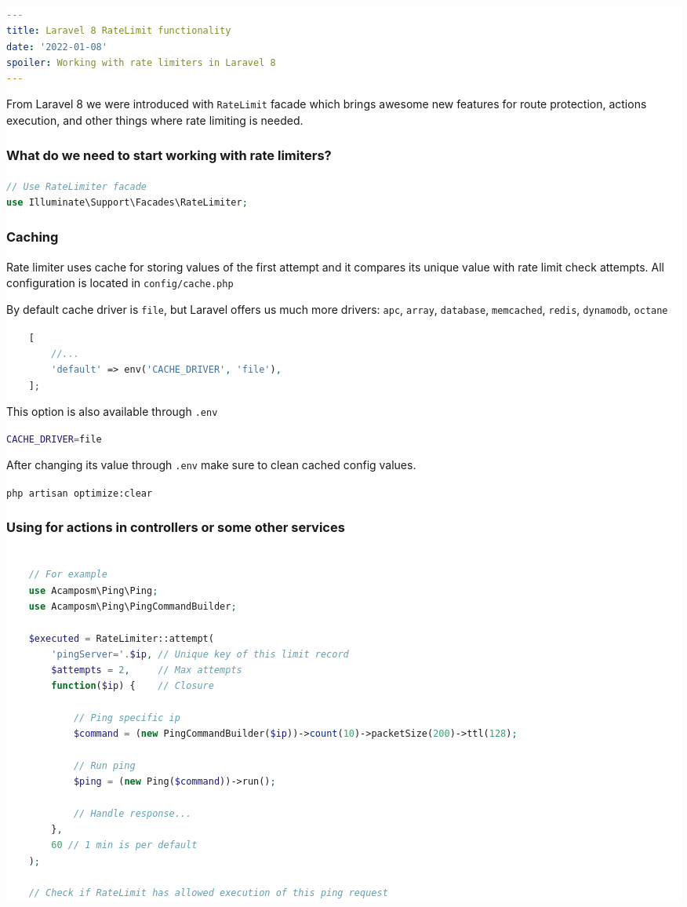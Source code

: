 ```yaml
---
title: Laravel 8 RateLimit functionality
date: '2022-01-08'
spoiler: Working with rate limiters in Laravel 8
---
```


From Laravel 8 we were introduced with `RateLimit` facade which brings awesome new features for route protection, actions execution, and other things where rate limiting is needed.


### What do we need to start working with rate limiters?

```php
// Use RateLimiter facade
use Illuminate\Support\Facades\RateLimiter;
```

### Caching
Rate limiter uses cache for storing values of the first attempt and it compares its unique value with rate limit check attempts.
All configuration is located in `config/cache.php`

By default cache driver is `file`, but Laravel offers us much more drivers: `apc`, `array`, `database`, `memcached`, `redis`, `dynamodb`, `octane`
   
```php
    [
        //...
        'default' => env('CACHE_DRIVER', 'file'),
    ];
```

This option is also available through `.env`

```sh
CACHE_DRIVER=file
```
After changing its value through `.env` make sure to clean cached config values.

`php artisan optimize:clear`

### Using for actions in controllers or some other services

```php

    // For example
    use Acamposm\Ping\Ping;
    use Acamposm\Ping\PingCommandBuilder;

    $executed = RateLimiter::attempt(
        'pingServer='.$ip, // Unique key of this limit record
        $attempts = 2,     // Max attempts
        function($ip) {    // Closure
            
            // Ping specific ip
            $command = (new PingCommandBuilder($ip))->count(10)->packetSize(200)->ttl(128);

            // Run ping
            $ping = (new Ping($command))->run();

            // Handle response...
        },
        60 // 1 min is per default
    );

    // Check if RateLimit has allowed execution of this ping request
```